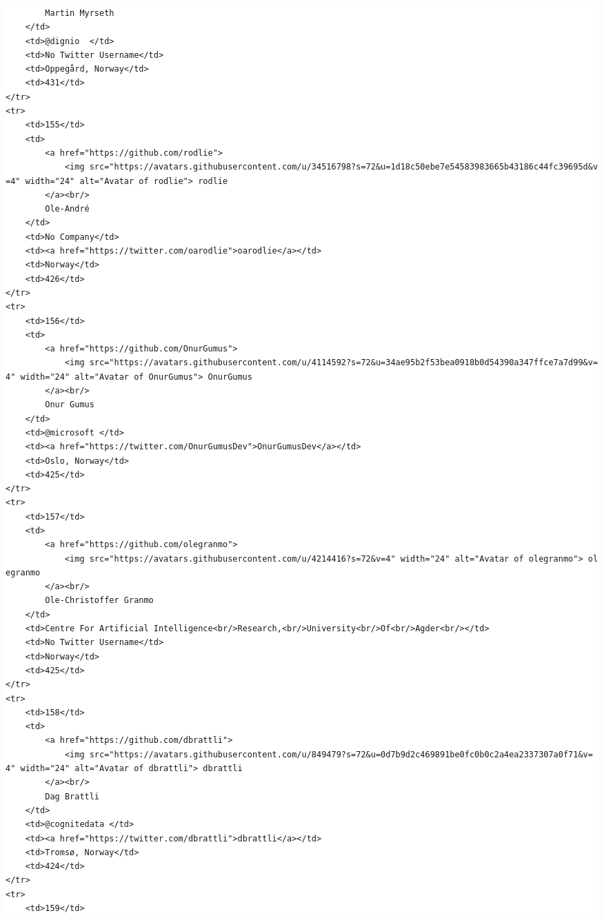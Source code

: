 			Martin Myrseth
		</td>
		<td>@dignio  </td>
		<td>No Twitter Username</td>
		<td>Oppegård, Norway</td>
		<td>431</td>
	</tr>
	<tr>
		<td>155</td>
		<td>
			<a href="https://github.com/rodlie">
				<img src="https://avatars.githubusercontent.com/u/34516798?s=72&u=1d18c50ebe7e54583983665b43186c44fc39695d&v=4" width="24" alt="Avatar of rodlie"> rodlie
			</a><br/>
			Ole-André
		</td>
		<td>No Company</td>
		<td><a href="https://twitter.com/oarodlie">oarodlie</a></td>
		<td>Norway</td>
		<td>426</td>
	</tr>
	<tr>
		<td>156</td>
		<td>
			<a href="https://github.com/OnurGumus">
				<img src="https://avatars.githubusercontent.com/u/4114592?s=72&u=34ae95b2f53bea0918b0d54390a347ffce7a7d99&v=4" width="24" alt="Avatar of OnurGumus"> OnurGumus
			</a><br/>
			Onur Gumus
		</td>
		<td>@microsoft </td>
		<td><a href="https://twitter.com/OnurGumusDev">OnurGumusDev</a></td>
		<td>Oslo, Norway</td>
		<td>425</td>
	</tr>
	<tr>
		<td>157</td>
		<td>
			<a href="https://github.com/olegranmo">
				<img src="https://avatars.githubusercontent.com/u/4214416?s=72&v=4" width="24" alt="Avatar of olegranmo"> olegranmo
			</a><br/>
			Ole-Christoffer Granmo
		</td>
		<td>Centre For Artificial Intelligence<br/>Research,<br/>University<br/>Of<br/>Agder<br/></td>
		<td>No Twitter Username</td>
		<td>Norway</td>
		<td>425</td>
	</tr>
	<tr>
		<td>158</td>
		<td>
			<a href="https://github.com/dbrattli">
				<img src="https://avatars.githubusercontent.com/u/849479?s=72&u=0d7b9d2c469891be0fc0b0c2a4ea2337307a0f71&v=4" width="24" alt="Avatar of dbrattli"> dbrattli
			</a><br/>
			Dag Brattli
		</td>
		<td>@cognitedata </td>
		<td><a href="https://twitter.com/dbrattli">dbrattli</a></td>
		<td>Tromsø, Norway</td>
		<td>424</td>
	</tr>
	<tr>
		<td>159</td>